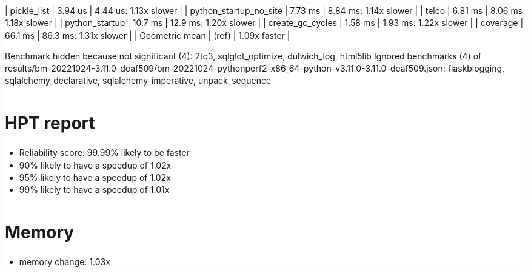 | pickle_list                | 3.94 us                                                      | 4.44 us: 1.13x slower                                                                |
| python_startup_no_site     | 7.73 ms                                                      | 8.84 ms: 1.14x slower                                                                |
| telco                      | 6.81 ms                                                      | 8.06 ms: 1.18x slower                                                                |
| python_startup             | 10.7 ms                                                      | 12.9 ms: 1.20x slower                                                                |
| create_gc_cycles           | 1.58 ms                                                      | 1.93 ms: 1.22x slower                                                                |
| coverage                   | 66.1 ms                                                      | 86.3 ms: 1.31x slower                                                                |
| Geometric mean             | (ref)                                                        | 1.09x faster                                                                         |

Benchmark hidden because not significant (4): 2to3, sqlglot_optimize, dulwich_log, html5lib
Ignored benchmarks (4) of results/bm-20221024-3.11.0-deaf509/bm-20221024-pythonperf2-x86_64-python-v3.11.0-3.11.0-deaf509.json: flaskblogging, sqlalchemy_declarative, sqlalchemy_imperative, unpack_sequence

# HPT report

- Reliability score: 99.99% likely to be faster
- 90% likely to have a speedup of 1.02x
- 95% likely to have a speedup of 1.02x
- 99% likely to have a speedup of 1.01x

# Memory
- memory change: 1.03x
